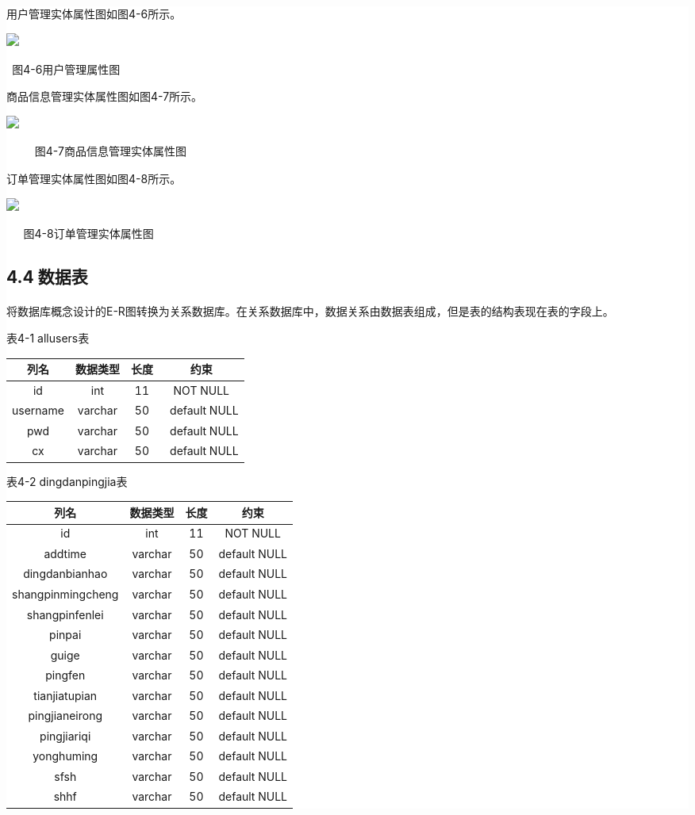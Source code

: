 用户管理实体属性图如图4-6所示。

![](/md/blog.009.png)

` `图4-6用户管理属性图

商品信息管理实体属性图如图4-7所示。

![](/md/blog.010.png)

`     `图4-7商品信息管理实体属性图

订单管理实体属性图如图4-8所示。

![](/md/blog.011.png)

`   `图4-8订单管理实体属性图
## 4.4 数据表
将数据库概念设计的E-R图转换为关系数据库。在关系数据库中，数据关系由数据表组成，但是表的结构表现在表的字段上。

表4-1 allusers表

|列名|数据类型|长度|约束|
| :-: | :-: | :-: | :-: |
|id|int|11|NOT NULL|
|username|varchar|50|` `default NULL|
|pwd|varchar|50|` `default NULL|
|cx|varchar|50|` `default NULL|


表4-2 dingdanpingjia表

|列名|数据类型|长度|约束|
| :-: | :-: | :-: | :-: |
|id|int|11|NOT NULL|
|addtime|varchar|50|default NULL|
|dingdanbianhao|varchar|50|default NULL|
|shangpinmingcheng|varchar|50|default NULL|
|shangpinfenlei|varchar|50|default NULL|
|pinpai|varchar|50|default NULL|
|guige|varchar|50|default NULL|
|pingfen|varchar|50|default NULL|
|tianjiatupian|varchar|50|default NULL|
|pingjianeirong|varchar|50|default NULL|
|pingjiariqi|varchar|50|default NULL|
|yonghuming|varchar|50|default NULL|
|sfsh|varchar|50|default NULL|
|shhf|varchar|50|default NULL|
